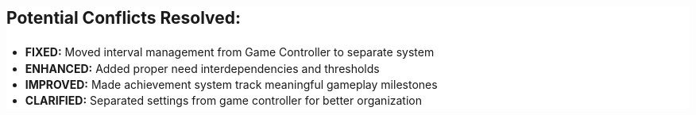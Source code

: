 ## Potential Conflicts Resolved:
- **FIXED:** Moved interval management from Game Controller to separate system
- **ENHANCED:** Added proper need interdependencies and thresholds
- **IMPROVED:** Made achievement system track meaningful gameplay milestones
- **CLARIFIED:** Separated settings from game controller for better organization